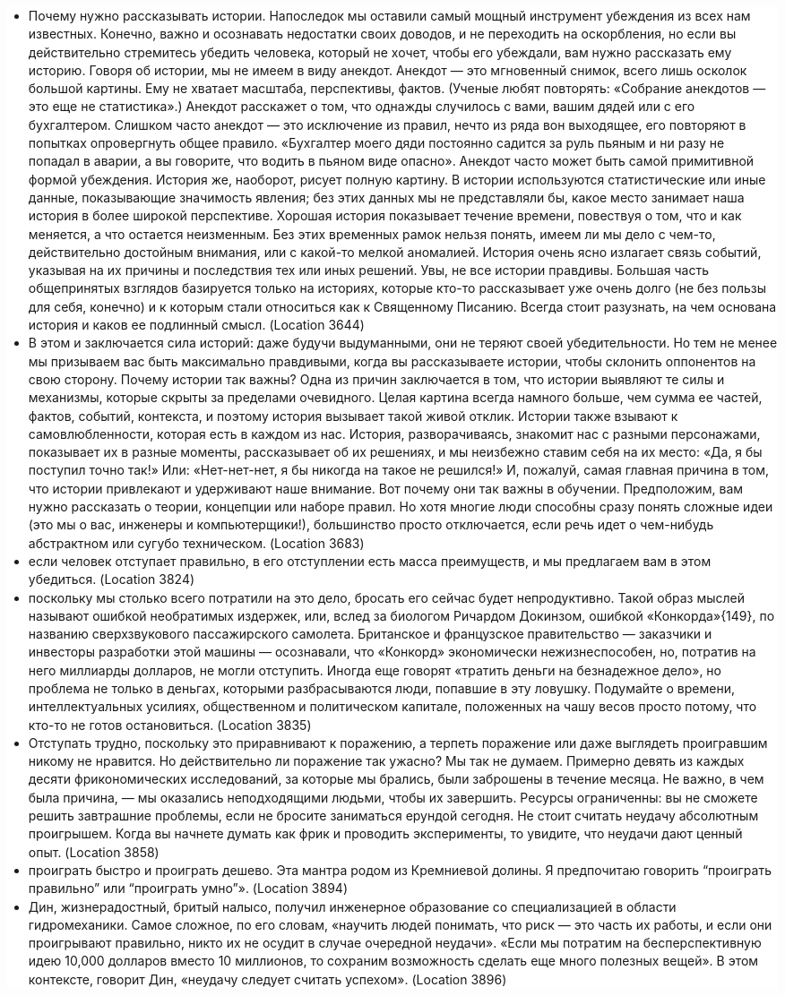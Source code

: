 - Почему нужно рассказывать истории. Напоследок мы оставили самый мощный инструмент убеждения из всех нам известных. Конечно, важно и осознавать недостатки своих доводов, и не переходить на оскорбления, но если вы действительно стремитесь убедить человека, который не хочет, чтобы его убеждали, вам нужно рассказать ему историю. Говоря об истории, мы не имеем в виду анекдот. Анекдот — это мгновенный снимок, всего лишь осколок большой картины. Ему не хватает масштаба, перспективы, фактов. (Ученые любят повторять: «Собрание анекдотов — это еще не статистика».) Анекдот расскажет о том, что однажды случилось с вами, вашим дядей или с его бухгалтером. Слишком часто анекдот — это исключение из правил, нечто из ряда вон выходящее, его повторяют в попытках опровергнуть общее правило. «Бухгалтер моего дяди постоянно садится за руль пьяным и ни разу не попадал в аварии, а вы говорите, что водить в пьяном виде опасно». Анекдот часто может быть самой примитивной формой убеждения. История же, наоборот, рисует полную картину. В истории используются статистические или иные данные, показывающие значимость явления; без этих данных мы не представляли бы, какое место занимает наша история в более широкой перспективе. Хорошая история показывает течение времени, повествуя о том, что и как меняется, а что остается неизменным. Без этих временных рамок нельзя понять, имеем ли мы дело с чем-то, действительно достойным внимания, или с какой-то мелкой аномалией. История очень ясно излагает связь событий, указывая на их причины и последствия тех или иных решений. Увы, не все истории правдивы. Большая часть общепринятых взглядов базируется только на историях, которые кто-то рассказывает уже очень долго (не без пользы для себя, конечно) и к которым стали относиться как к Священному Писанию. Всегда стоит разузнать, на чем основана история и каков ее подлинный смысл. (Location 3644)
- В этом и заключается сила историй: даже будучи выдуманными, они не теряют своей убедительности. Но тем не менее мы призываем вас быть максимально правдивыми, когда вы рассказываете истории, чтобы склонить оппонентов на свою сторону. Почему истории так важны? Одна из причин заключается в том, что истории выявляют те силы и механизмы, которые скрыты за пределами очевидного. Целая картина всегда намного больше, чем сумма ее частей, фактов, событий, контекста, и поэтому история вызывает такой живой отклик. Истории также взывают к самовлюбленности, которая есть в каждом из нас. История, разворачиваясь, знакомит нас с разными персонажами, показывает их в разные моменты, рассказывает об их решениях, и мы неизбежно ставим себя на их место: «Да, я бы поступил точно так!» Или: «Нет-нет-нет, я бы никогда на такое не решился!» И, пожалуй, самая главная причина в том, что истории привлекают и удерживают наше внимание. Вот почему они так важны в обучении. Предположим, вам нужно рассказать о теории, концепции или наборе правил. Но хотя многие люди способны сразу понять сложные идеи (это мы о вас, инженеры и компьютерщики!), большинство просто отключается, если речь идет о чем-нибудь абстрактном или сугубо техническом. (Location 3683)
- если человек отступает правильно, в его отступлении есть масса преимуществ, и мы предлагаем вам в этом убедиться. (Location 3824)
- поскольку мы столько всего потратили на это дело, бросать его сейчас будет непродуктивно. Такой образ мыслей называют ошибкой необратимых издержек, или, вслед за биологом Ричардом Докинзом, ошибкой «Конкорда»{149}, по названию сверхзвукового пассажирского самолета. Британское и французское правительство — заказчики и инвесторы разработки этой машины — осознавали, что «Конкорд» экономически нежизнеспособен, но, потратив на него миллиарды долларов, не могли отступить. Иногда еще говорят «тратить деньги на безнадежное дело», но проблема не только в деньгах, которыми разбрасываются люди, попавшие в эту ловушку. Подумайте о времени, интеллектуальных усилиях, общественном и политическом капитале, положенных на чашу весов просто потому, что кто-то не готов остановиться. (Location 3835)
- Отступать трудно, поскольку это приравнивают к поражению, а терпеть поражение или даже выглядеть проигравшим никому не нравится. Но действительно ли поражение так ужасно? Мы так не думаем. Примерно девять из каждых десяти фрикономических исследований, за которые мы брались, были заброшены в течение месяца. Не важно, в чем была причина, — мы оказались неподходящими людьми, чтобы их завершить. Ресурсы ограниченны: вы не сможете решить завтрашние проблемы, если не бросите заниматься ерундой сегодня. Не стоит считать неудачу абсолютным проигрышем. Когда вы начнете думать как фрик и проводить эксперименты, то увидите, что неудачи дают ценный опыт. (Location 3858)
- проиграть быстро и проиграть дешево. Эта мантра родом из Кремниевой долины. Я предпочитаю говорить “проиграть правильно” или “проиграть умно”». (Location 3894)
- Дин, жизнерадостный, бритый налысо, получил инженерное образование со специализацией в области гидромеханики. Самое сложное, по его словам, «научить людей понимать, что риск — это часть их работы, и если они проигрывают правильно, никто их не осудит в случае очередной неудачи». «Если мы потратим на бесперспективную идею 10,000 долларов вместо 10 миллионов, то сохраним возможность сделать еще много полезных вещей». В этом контексте, говорит Дин, «неудачу следует считать успехом». (Location 3896)